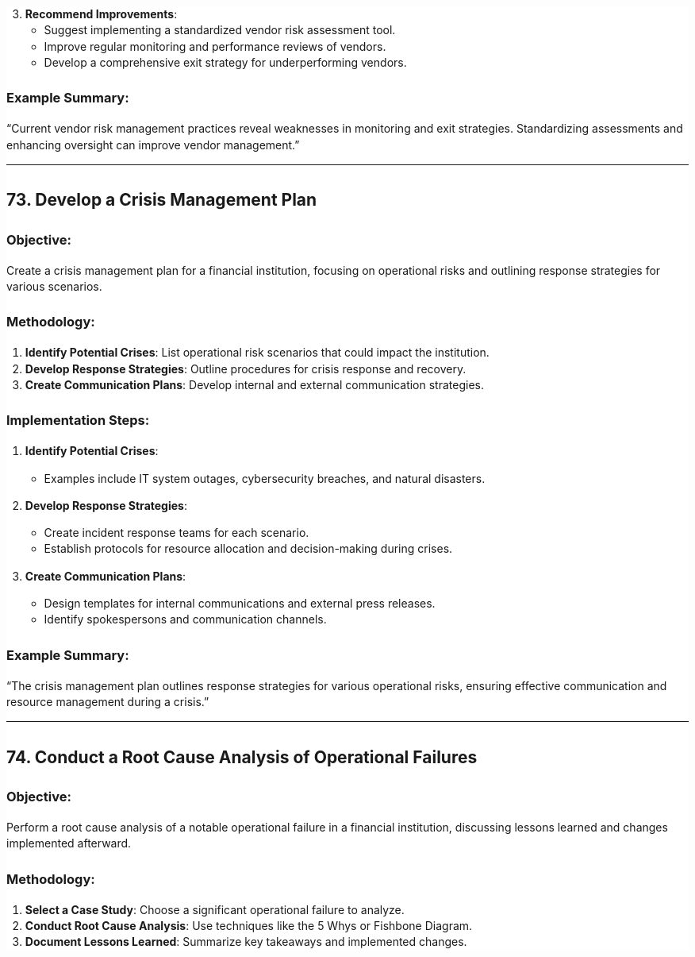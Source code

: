 3. **Recommend Improvements**:
   - Suggest implementing a standardized vendor risk assessment tool.
   - Improve regular monitoring and performance reviews of vendors.
   - Develop a comprehensive exit strategy for underperforming vendors.

### Example Summary:
“Current vendor risk management practices reveal weaknesses in monitoring and exit strategies. Standardizing assessments and enhancing oversight can improve vendor management.”

---

## 73. Develop a Crisis Management Plan

### Objective:
Create a crisis management plan for a financial institution, focusing on operational risks and outlining response strategies for various scenarios.

### Methodology:
1. **Identify Potential Crises**: List operational risk scenarios that could impact the institution.
2. **Develop Response Strategies**: Outline procedures for crisis response and recovery.
3. **Create Communication Plans**: Develop internal and external communication strategies.

### Implementation Steps:
1. **Identify Potential Crises**:
   - Examples include IT system outages, cybersecurity breaches, and natural disasters.

2. **Develop Response Strategies**:
   - Create incident response teams for each scenario.
   - Establish protocols for resource allocation and decision-making during crises.

3. **Create Communication Plans**:
   - Design templates for internal communications and external press releases.
   - Identify spokespersons and communication channels.

### Example Summary:
“The crisis management plan outlines response strategies for various operational risks, ensuring effective communication and resource management during a crisis.”

---

## 74. Conduct a Root Cause Analysis of Operational Failures

### Objective:
Perform a root cause analysis of a notable operational failure in a financial institution, discussing lessons learned and changes implemented afterward.

### Methodology:
1. **Select a Case Study**: Choose a significant operational failure to analyze.
2. **Conduct Root Cause Analysis**: Use techniques like the 5 Whys or Fishbone Diagram.
3. **Document Lessons Learned**: Summarize key takeaways and implemented changes.
